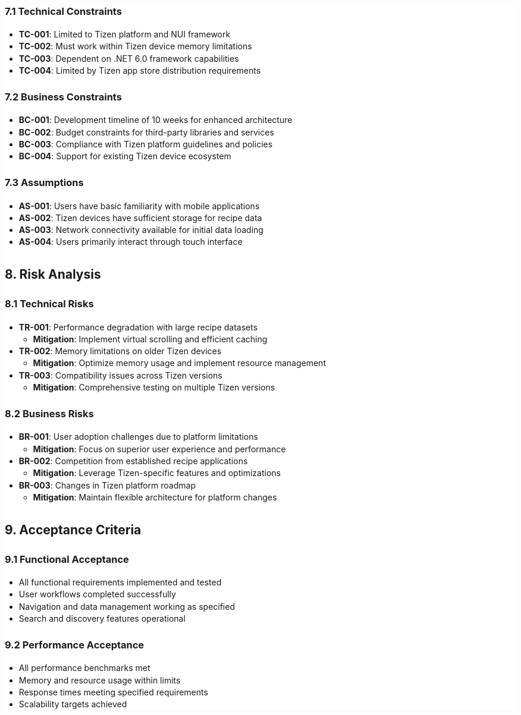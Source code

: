 ### 7.1 Technical Constraints
- **TC-001**: Limited to Tizen platform and NUI framework
- **TC-002**: Must work within Tizen device memory limitations
- **TC-003**: Dependent on .NET 6.0 framework capabilities
- **TC-004**: Limited by Tizen app store distribution requirements

### 7.2 Business Constraints
- **BC-001**: Development timeline of 10 weeks for enhanced architecture
- **BC-002**: Budget constraints for third-party libraries and services
- **BC-003**: Compliance with Tizen platform guidelines and policies
- **BC-004**: Support for existing Tizen device ecosystem

### 7.3 Assumptions
- **AS-001**: Users have basic familiarity with mobile applications
- **AS-002**: Tizen devices have sufficient storage for recipe data
- **AS-003**: Network connectivity available for initial data loading
- **AS-004**: Users primarily interact through touch interface

## 8. Risk Analysis

### 8.1 Technical Risks
- **TR-001**: Performance degradation with large recipe datasets
  - **Mitigation**: Implement virtual scrolling and efficient caching
- **TR-002**: Memory limitations on older Tizen devices
  - **Mitigation**: Optimize memory usage and implement resource management
- **TR-003**: Compatibility issues across Tizen versions
  - **Mitigation**: Comprehensive testing on multiple Tizen versions

### 8.2 Business Risks
- **BR-001**: User adoption challenges due to platform limitations
  - **Mitigation**: Focus on superior user experience and performance
- **BR-002**: Competition from established recipe applications
  - **Mitigation**: Leverage Tizen-specific features and optimizations
- **BR-003**: Changes in Tizen platform roadmap
  - **Mitigation**: Maintain flexible architecture for platform changes

## 9. Acceptance Criteria

### 9.1 Functional Acceptance
- All functional requirements implemented and tested
- User workflows completed successfully
- Navigation and data management working as specified
- Search and discovery features operational

### 9.2 Performance Acceptance
- All performance benchmarks met
- Memory and resource usage within limits
- Response times meeting specified requirements
- Scalability targets achieved
